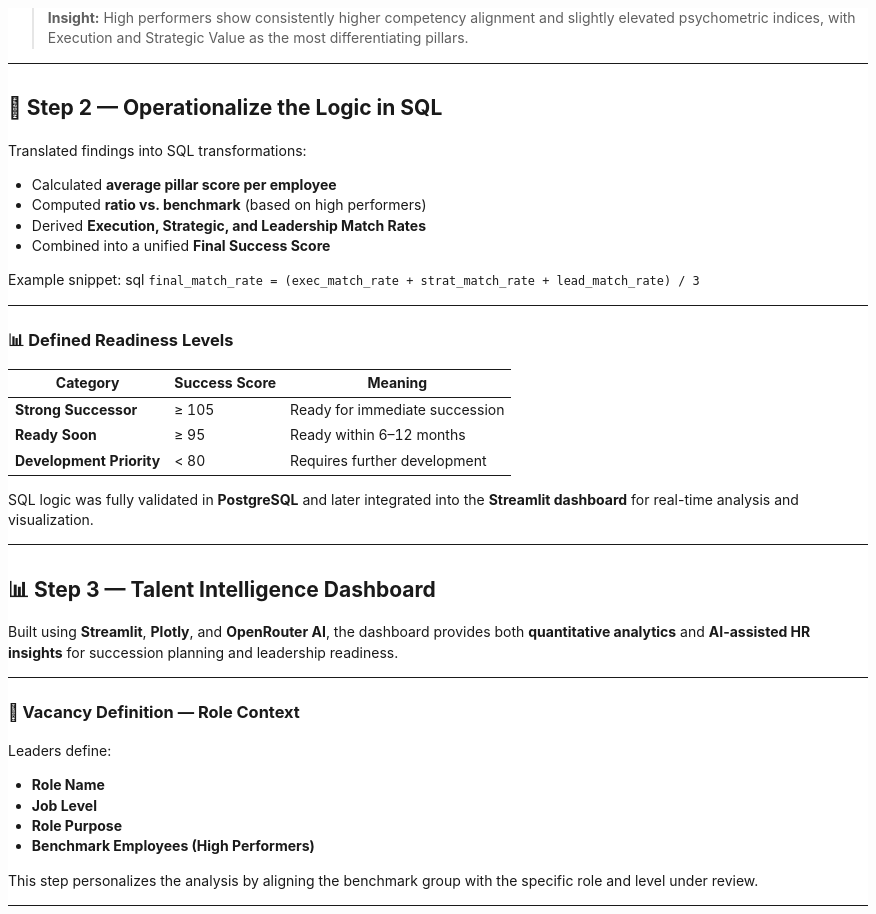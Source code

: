 > **Insight:** High performers show consistently higher competency alignment and slightly elevated psychometric indices, with Execution and Strategic Value as the most differentiating pillars.

---

## 🧮 Step 2 — Operationalize the Logic in SQL

Translated findings into SQL transformations:
- Calculated **average pillar score per employee**
- Computed **ratio vs. benchmark** (based on high performers)
- Derived **Execution, Strategic, and Leadership Match Rates**
- Combined into a unified **Final Success Score**

Example snippet:
sql
`final_match_rate = (exec_match_rate + strat_match_rate + lead_match_rate) / 3`

---

### 📊 Defined Readiness Levels

| Category | Success Score | Meaning |
|-----------|---------------|----------|
| **Strong Successor** | ≥ 105 | Ready for immediate succession |
| **Ready Soon** | ≥ 95 | Ready within 6–12 months |
| **Development Priority** | < 80 | Requires further development |

SQL logic was fully validated in **PostgreSQL** and later integrated into the **Streamlit dashboard** for real-time analysis and visualization.

---

## 📊 Step 3 — Talent Intelligence Dashboard

Built using **Streamlit**, **Plotly**, and **OpenRouter AI**, the dashboard provides both **quantitative analytics** and **AI-assisted HR insights** for succession planning and leadership readiness.

---

### 🧭 Vacancy Definition — Role Context

Leaders define:
- **Role Name**  
- **Job Level**  
- **Role Purpose**  
- **Benchmark Employees (High Performers)**  

This step personalizes the analysis by aligning the benchmark group with the specific role and level under review.

---
